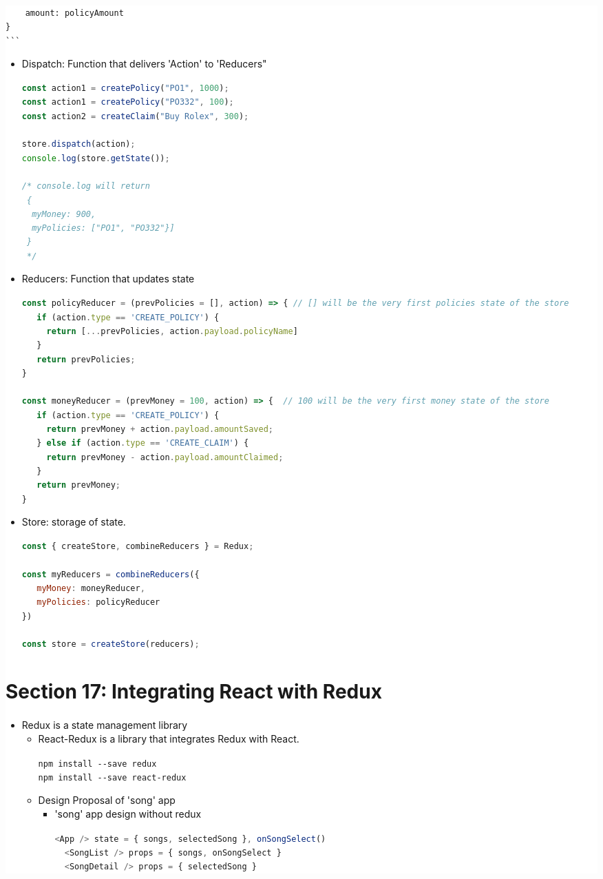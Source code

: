         amount: policyAmount
    }
    ```
  * Dispatch: Function that delivers 'Action' to 'Reducers"
    ```js
    const action1 = createPolicy("PO1", 1000);
    const action1 = createPolicy("PO332", 100);
    const action2 = createClaim("Buy Rolex", 300); 
    
    store.dispatch(action);
    console.log(store.getState());
    
    /* console.log will return
     {
      myMoney: 900,
      myPolicies: ["PO1", "PO332"}]
     }
     */
    ```
  * Reducers: Function that updates state
     ```js
     const policyReducer = (prevPolicies = [], action) => { // [] will be the very first policies state of the store
        if (action.type == 'CREATE_POLICY') {
          return [...prevPolicies, action.payload.policyName]
        }
        return prevPolicies;
     }
     
     const moneyReducer = (prevMoney = 100, action) => {  // 100 will be the very first money state of the store
        if (action.type == 'CREATE_POLICY') {
          return prevMoney + action.payload.amountSaved;
        } else if (action.type == 'CREATE_CLAIM') {
          return prevMoney - action.payload.amountClaimed;
        }
        return prevMoney;
     }
     ```
  * Store: storage of state.
     ```js
     const { createStore, combineReducers } = Redux;
     
     const myReducers = combineReducers({
        myMoney: moneyReducer,
        myPolicies: policyReducer
     })
     
     const store = createStore(reducers);
     ``` 
# Section 17: Integrating React with Redux
* Redux is a state management library
  * React-Redux is a library that integrates Redux with React.
    ```
    npm install --save redux
    npm install --save react-redux
    ```
  * Design Proposal of 'song' app
    * 'song' app design without redux
      ```js
      <App /> state = { songs, selectedSong }, onSongSelect()
        <SongList /> props = { songs, onSongSelect }  
        <SongDetail /> props = { selectedSong } 
      ```